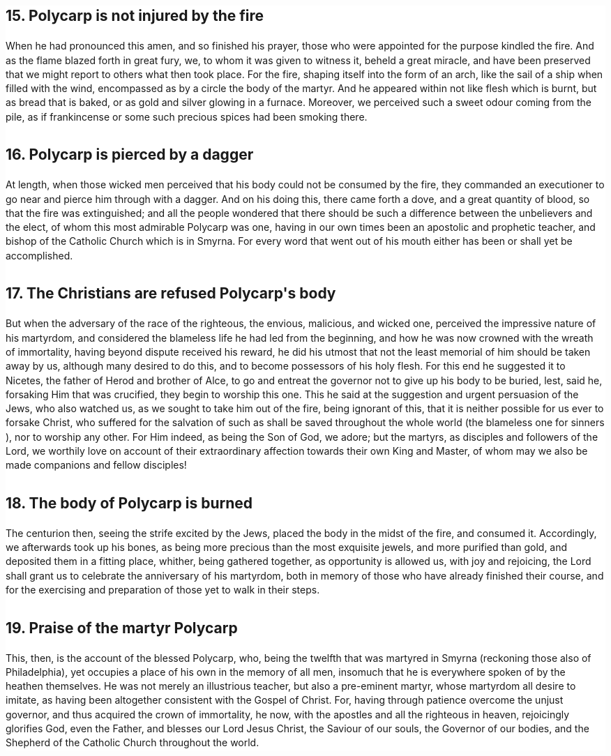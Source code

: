 ## 15. Polycarp is not injured by the fire
When he had pronounced this amen, and so finished his prayer, those who were appointed for the purpose kindled the fire. And as the flame blazed forth in great fury, we, to whom it was given to witness it, beheld a great miracle, and have been preserved that we might report to others what then took place. For the fire, shaping itself into the form of an arch, like the sail of a ship when filled with the wind, encompassed as by a circle the body of the martyr. And he appeared within not like flesh which is burnt, but as bread that is baked, or as gold and silver glowing in a furnace. Moreover, we perceived such a sweet odour coming from the pile, as if frankincense or some such precious spices had been smoking there.

## 16. Polycarp is pierced by a dagger
At length, when those wicked men perceived that his body could not be consumed by the fire, they commanded an executioner to go near and pierce him through with a dagger. And on his doing this, there came forth a dove, and a great quantity of blood, so that the fire was extinguished; and all the people wondered that there should be such a difference between the unbelievers and the elect, of whom this most admirable Polycarp was one, having in our own times been an apostolic and prophetic teacher, and bishop of the Catholic Church which is in Smyrna. For every word that went out of his mouth either has been or shall yet be accomplished.

## 17. The Christians are refused Polycarp's body
But when the adversary of the race of the righteous, the envious, malicious, and wicked one, perceived the impressive nature of his martyrdom, and considered the blameless life he had led from the beginning, and how he was now crowned with the wreath of immortality, having beyond dispute received his reward, he did his utmost that not the least memorial of him should be taken away by us, although many desired to do this, and to become possessors of his holy flesh. For this end he suggested it to Nicetes, the father of Herod and brother of Alce, to go and entreat the governor not to give up his body to be buried, lest, said he, forsaking Him that was crucified, they begin to worship this one. This he said at the suggestion and urgent persuasion of the Jews, who also watched us, as we sought to take him out of the fire, being ignorant of this, that it is neither possible for us ever to forsake Christ, who suffered for the salvation of such as shall be saved throughout the whole world (the blameless one for sinners ), nor to worship any other. For Him indeed, as being the Son of God, we adore; but the martyrs, as disciples and followers of the Lord, we worthily love on account of their extraordinary affection towards their own King and Master, of whom may we also be made companions and fellow disciples!

## 18. The body of Polycarp is burned


The centurion then, seeing the strife excited by the Jews, placed the body in the midst of the fire, and consumed it. Accordingly, we afterwards took up his bones, as being more precious than the most exquisite jewels, and more purified than gold, and deposited them in a fitting place, whither, being gathered together, as opportunity is allowed us, with joy and rejoicing, the Lord shall grant us to celebrate the anniversary of his martyrdom, both in memory of those who have already finished their course, and for the exercising and preparation of those yet to walk in their steps.

## 19. Praise of the martyr Polycarp
This, then, is the account of the blessed Polycarp, who, being the twelfth that was martyred in Smyrna (reckoning those also of Philadelphia), yet occupies a place of his own in the memory of all men, insomuch that he is everywhere spoken of by the heathen themselves. He was not merely an illustrious teacher, but also a pre-eminent martyr, whose martyrdom all desire to imitate, as having been altogether consistent with the Gospel of Christ. For, having through patience overcome the unjust governor, and thus acquired the crown of immortality, he now, with the apostles and all the righteous in heaven, rejoicingly glorifies God, even the Father, and blesses our Lord Jesus Christ, the Saviour of our souls, the Governor of our bodies, and the Shepherd of the Catholic Church throughout the world.
